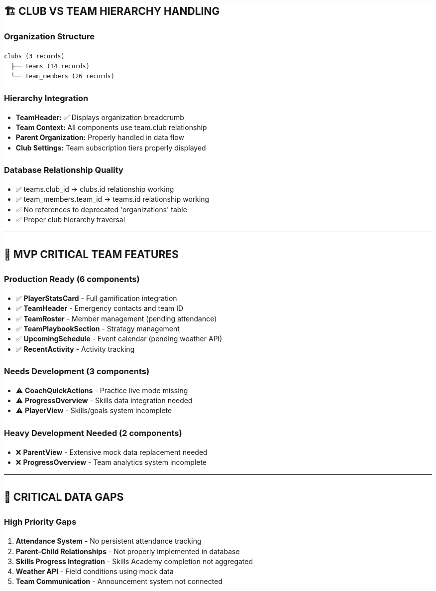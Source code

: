 
## 🏗️ CLUB VS TEAM HIERARCHY HANDLING

### **Organization Structure**
```
clubs (3 records)
  ├── teams (14 records)
  └── team_members (26 records)
```

### **Hierarchy Integration**
- **TeamHeader:** ✅ Displays organization breadcrumb
- **Team Context:** All components use team.club relationship
- **Parent Organization:** Properly handled in data flow
- **Club Settings:** Team subscription tiers properly displayed

### **Database Relationship Quality**
- ✅ teams.club_id -> clubs.id relationship working
- ✅ team_members.team_id -> teams.id relationship working
- ✅ No references to deprecated 'organizations' table
- ✅ Proper club hierarchy traversal

---

## 🚀 MVP CRITICAL TEAM FEATURES

### **Production Ready (6 components)**
- ✅ **PlayerStatsCard** - Full gamification integration
- ✅ **TeamHeader** - Emergency contacts and team ID
- ✅ **TeamRoster** - Member management (pending attendance)
- ✅ **TeamPlaybookSection** - Strategy management
- ✅ **UpcomingSchedule** - Event calendar (pending weather API)
- ✅ **RecentActivity** - Activity tracking

### **Needs Development (3 components)**
- ⚠️ **CoachQuickActions** - Practice live mode missing
- ⚠️ **ProgressOverview** - Skills data integration needed
- ⚠️ **PlayerView** - Skills/goals system incomplete

### **Heavy Development Needed (2 components)**
- ❌ **ParentView** - Extensive mock data replacement needed
- ❌ **ProgressOverview** - Team analytics system incomplete

---

## 🔧 CRITICAL DATA GAPS

### **High Priority Gaps**
1. **Attendance System** - No persistent attendance tracking
2. **Parent-Child Relationships** - Not properly implemented in database
3. **Skills Progress Integration** - Skills Academy completion not aggregated
4. **Weather API** - Field conditions using mock data
5. **Team Communication** - Announcement system not connected
